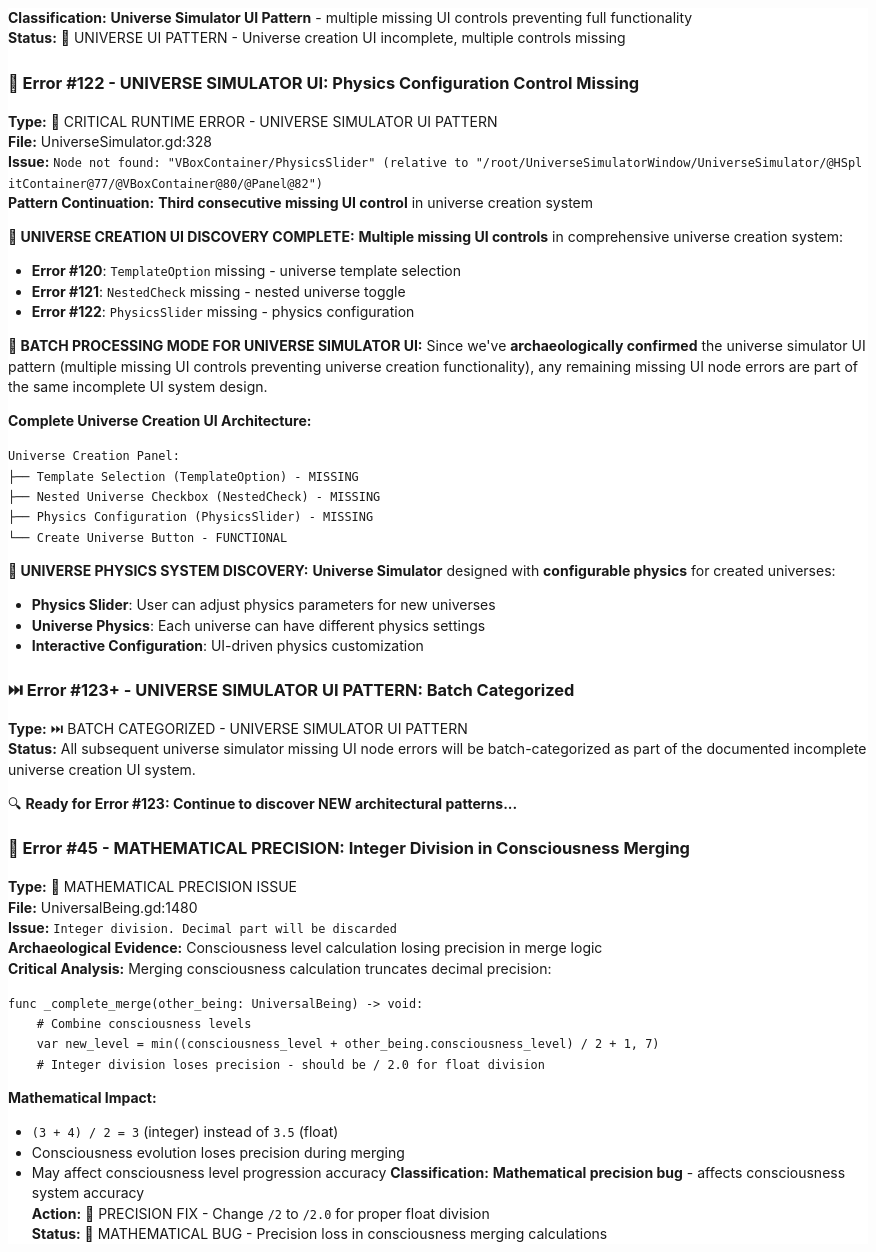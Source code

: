 **Classification:** **Universe Simulator UI Pattern** - multiple missing UI controls preventing full functionality  
**Status:** 🚨 UNIVERSE UI PATTERN - Universe creation UI incomplete, multiple controls missing

### 🚨 Error #122 - UNIVERSE SIMULATOR UI: Physics Configuration Control Missing
**Type:** 🚨 CRITICAL RUNTIME ERROR - UNIVERSE SIMULATOR UI PATTERN  
**File:** UniverseSimulator.gd:328  
**Issue:** `Node not found: "VBoxContainer/PhysicsSlider" (relative to "/root/UniverseSimulatorWindow/UniverseSimulator/@HSplitContainer@77/@VBoxContainer@80/@Panel@82")`  
**Pattern Continuation:** **Third consecutive missing UI control** in universe creation system

**🎯 UNIVERSE CREATION UI DISCOVERY COMPLETE:**
**Multiple missing UI controls** in comprehensive universe creation system:
- **Error #120**: `TemplateOption` missing - universe template selection
- **Error #121**: `NestedCheck` missing - nested universe toggle
- **Error #122**: `PhysicsSlider` missing - physics configuration

**🔄 BATCH PROCESSING MODE FOR UNIVERSE SIMULATOR UI:**
Since we've **archaeologically confirmed** the universe simulator UI pattern (multiple missing UI controls preventing universe creation functionality), any remaining missing UI node errors are part of the same incomplete UI system design.

**Complete Universe Creation UI Architecture:**
```gdscript
Universe Creation Panel:
├── Template Selection (TemplateOption) - MISSING
├── Nested Universe Checkbox (NestedCheck) - MISSING  
├── Physics Configuration (PhysicsSlider) - MISSING
└── Create Universe Button - FUNCTIONAL
```

**🌌 UNIVERSE PHYSICS SYSTEM DISCOVERY:**
**Universe Simulator** designed with **configurable physics** for created universes:
- **Physics Slider**: User can adjust physics parameters for new universes
- **Universe Physics**: Each universe can have different physics settings
- **Interactive Configuration**: UI-driven physics customization

### ⏭️ Error #123+ - UNIVERSE SIMULATOR UI PATTERN: Batch Categorized
**Type:** ⏭️ BATCH CATEGORIZED - UNIVERSE SIMULATOR UI PATTERN  
**Status:** All subsequent universe simulator missing UI node errors will be batch-categorized as part of the documented incomplete universe creation UI system.

🔍 **Ready for Error #123: Continue to discover NEW architectural patterns...**

### 🔢 Error #45 - MATHEMATICAL PRECISION: Integer Division in Consciousness Merging
**Type:** 🔢 MATHEMATICAL PRECISION ISSUE  
**File:** UniversalBeing.gd:1480  
**Issue:** `Integer division. Decimal part will be discarded`  
**Archaeological Evidence:** Consciousness level calculation losing precision in merge logic  
**Critical Analysis:** Merging consciousness calculation truncates decimal precision:
```gdscript
func _complete_merge(other_being: UniversalBeing) -> void:
    # Combine consciousness levels
    var new_level = min((consciousness_level + other_being.consciousness_level) / 2 + 1, 7)
    # Integer division loses precision - should be / 2.0 for float division
```
**Mathematical Impact:** 
- `(3 + 4) / 2 = 3` (integer) instead of `3.5` (float)
- Consciousness evolution loses precision during merging
- May affect consciousness level progression accuracy
**Classification:** **Mathematical precision bug** - affects consciousness system accuracy  
**Action:** 🔧 PRECISION FIX - Change `/2` to `/2.0` for proper float division  
**Status:** 🔢 MATHEMATICAL BUG - Precision loss in consciousness merging calculations